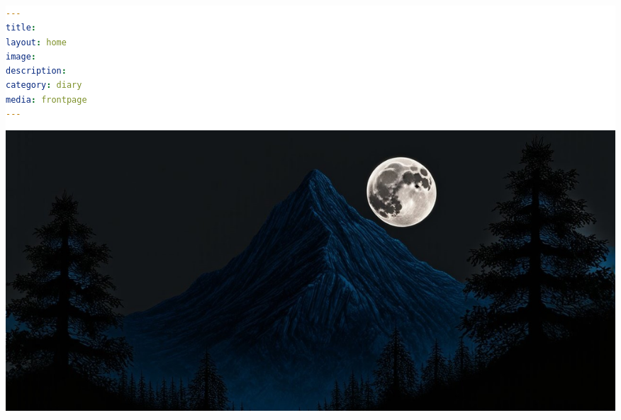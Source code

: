 ```yaml
--- 
title: 
layout: home
image: 
description:  
category: diary
media: frontpage
---
```


<div class="profile-container">
  <div class="cover-image">
    <img src="/pictures/cover.jpeg" alt="Cover Image">
  </div>
  <div class="profile-image">